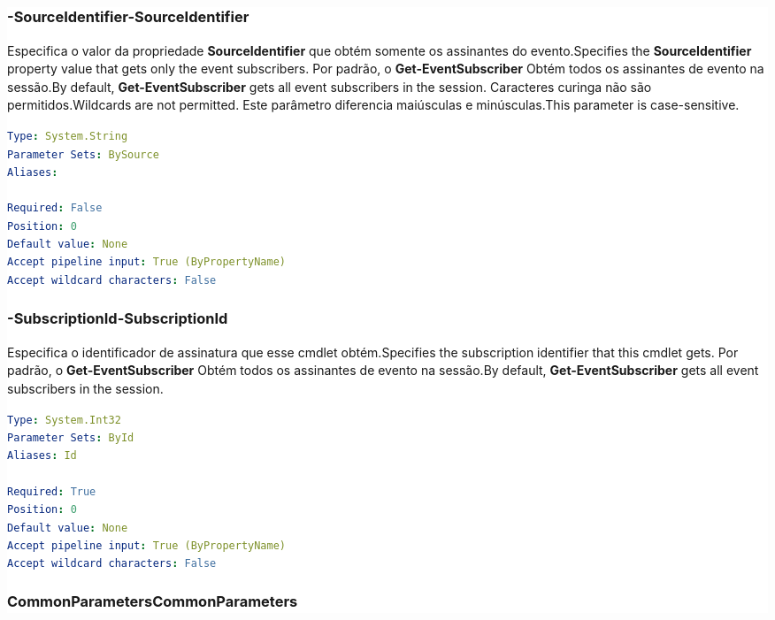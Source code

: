 ### <span data-ttu-id="9c2e4-146">-SourceIdentifier</span><span class="sxs-lookup"><span data-stu-id="9c2e4-146">-SourceIdentifier</span></span>

<span data-ttu-id="9c2e4-147">Especifica o valor da propriedade **SourceIdentifier** que obtém somente os assinantes do evento.</span><span class="sxs-lookup"><span data-stu-id="9c2e4-147">Specifies the **SourceIdentifier** property value that gets only the event subscribers.</span></span>
<span data-ttu-id="9c2e4-148">Por padrão, o **Get-EventSubscriber** Obtém todos os assinantes de evento na sessão.</span><span class="sxs-lookup"><span data-stu-id="9c2e4-148">By default, **Get-EventSubscriber** gets all event subscribers in the session.</span></span>
<span data-ttu-id="9c2e4-149">Caracteres curinga não são permitidos.</span><span class="sxs-lookup"><span data-stu-id="9c2e4-149">Wildcards are not permitted.</span></span>
<span data-ttu-id="9c2e4-150">Este parâmetro diferencia maiúsculas e minúsculas.</span><span class="sxs-lookup"><span data-stu-id="9c2e4-150">This parameter is case-sensitive.</span></span>

```yaml
Type: System.String
Parameter Sets: BySource
Aliases:

Required: False
Position: 0
Default value: None
Accept pipeline input: True (ByPropertyName)
Accept wildcard characters: False
```

### <span data-ttu-id="9c2e4-151">-SubscriptionId</span><span class="sxs-lookup"><span data-stu-id="9c2e4-151">-SubscriptionId</span></span>

<span data-ttu-id="9c2e4-152">Especifica o identificador de assinatura que esse cmdlet obtém.</span><span class="sxs-lookup"><span data-stu-id="9c2e4-152">Specifies the subscription identifier that this cmdlet gets.</span></span>
<span data-ttu-id="9c2e4-153">Por padrão, o **Get-EventSubscriber** Obtém todos os assinantes de evento na sessão.</span><span class="sxs-lookup"><span data-stu-id="9c2e4-153">By default, **Get-EventSubscriber** gets all event subscribers in the session.</span></span>

```yaml
Type: System.Int32
Parameter Sets: ById
Aliases: Id

Required: True
Position: 0
Default value: None
Accept pipeline input: True (ByPropertyName)
Accept wildcard characters: False
```

### <span data-ttu-id="9c2e4-154">CommonParameters</span><span class="sxs-lookup"><span data-stu-id="9c2e4-154">CommonParameters</span></span>
